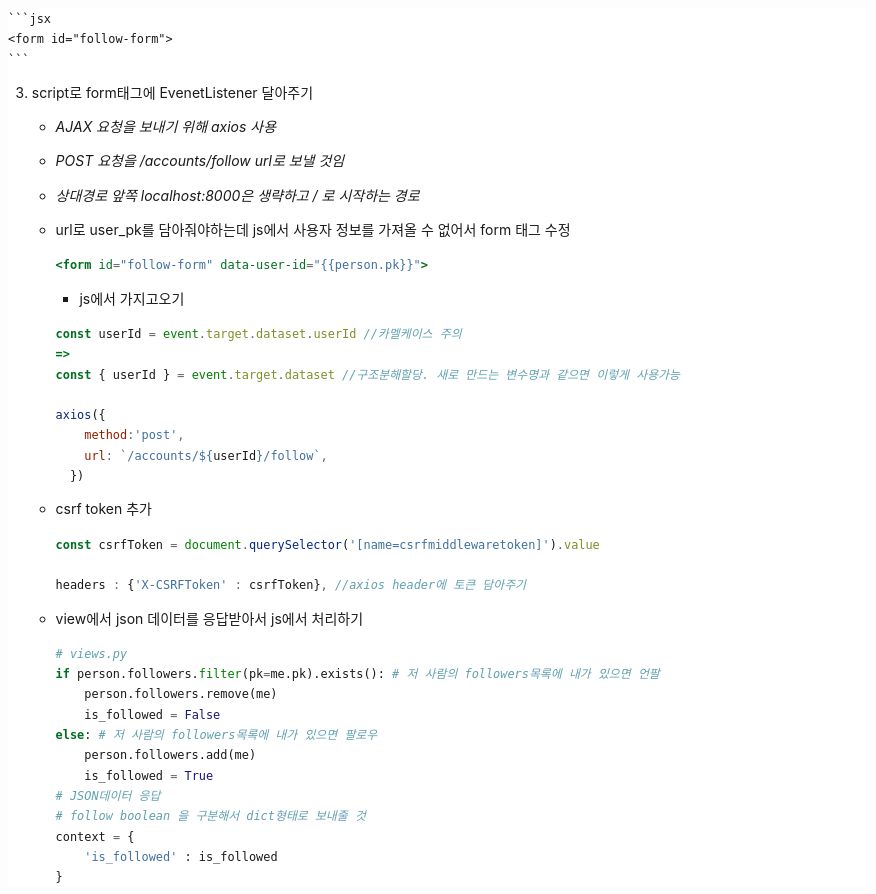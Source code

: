     ```jsx
    <form id="follow-form">
    ```
    
3. script로 form태그에 EvenetListener 달아주기
    - *AJAX 요청을 보내기 위해 axios 사용*
    - *POST 요청을 /accounts/follow url로 보낼 것임*
    - *상대경로 앞쪽 localhost:8000은 생략하고 / 로 시작하는 경로*
    - url로 user_pk를 담아줘야하는데 js에서 사용자 정보를 가져올 수 없어서 form 태그 수정
        
        ```jsx
        <form id="follow-form" data-user-id="{{person.pk}}">
        ```
        
        - js에서 가지고오기
        
        ```jsx
        const userId = event.target.dataset.userId //카멜케이스 주의
        =>
        const { userId } = event.target.dataset //구조분해할당. 새로 만드는 변수명과 같으면 이렇게 사용가능
        
        axios({
            method:'post',
            url: `/accounts/${userId}/follow`,
          })
        ```
        
    - csrf token 추가
        
        ```jsx
        const csrfToken = document.querySelector('[name=csrfmiddlewaretoken]').value
        
        headers : {'X-CSRFToken' : csrfToken}, //axios header에 토큰 담아주기
        ```
        
    - view에서 json 데이터를 응답받아서 js에서 처리하기
        
        ```python
        # views.py
        if person.followers.filter(pk=me.pk).exists(): # 저 사람의 followers목록에 내가 있으면 언팔
            person.followers.remove(me)
            is_followed = False
        else: # 저 사람의 followers목록에 내가 있으면 팔로우
            person.followers.add(me)
            is_followed = True
        # JSON데이터 응답
        # follow boolean 을 구분해서 dict형태로 보내줄 것
        context = {
            'is_followed' : is_followed
        }
        ```
        